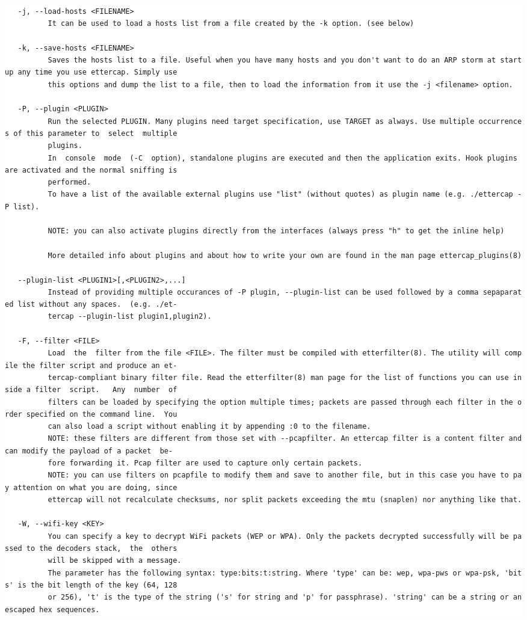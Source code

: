        -j, --load-hosts <FILENAME>
              It can be used to load a hosts list from a file created by the -k option. (see below)

       -k, --save-hosts <FILENAME>
              Saves the hosts list to a file. Useful when you have many hosts and you don't want to do an ARP storm at startup any time you use ettercap. Simply use
              this options and dump the list to a file, then to load the information from it use the -j <filename> option.

       -P, --plugin <PLUGIN>
              Run the selected PLUGIN. Many plugins need target specification, use TARGET as always. Use multiple occurrences of this parameter to  select  multiple
              plugins.
              In  console  mode  (-C  option), standalone plugins are executed and then the application exits. Hook plugins are activated and the normal sniffing is
              performed.
              To have a list of the available external plugins use "list" (without quotes) as plugin name (e.g. ./ettercap -P list).

              NOTE: you can also activate plugins directly from the interfaces (always press "h" to get the inline help)

              More detailed info about plugins and about how to write your own are found in the man page ettercap_plugins(8)

       --plugin-list <PLUGIN1>[,<PLUGIN2>,...]
              Instead of providing multiple occurances of -P plugin, --plugin-list can be used followed by a comma sepaparated list without any spaces.  (e.g. ./et‐
              tercap --plugin-list plugin1,plugin2).

       -F, --filter <FILE>
              Load  the  filter from the file <FILE>. The filter must be compiled with etterfilter(8). The utility will compile the filter script and produce an et‐
              tercap-compliant binary filter file. Read the etterfilter(8) man page for the list of functions you can use inside a filter  script.   Any  number  of
              filters can be loaded by specifying the option multiple times; packets are passed through each filter in the order specified on the command line.  You
              can also load a script without enabling it by appending :0 to the filename.
              NOTE: these filters are different from those set with --pcapfilter. An ettercap filter is a content filter and can modify the payload of a packet  be‐
              fore forwarding it. Pcap filter are used to capture only certain packets.
              NOTE: you can use filters on pcapfile to modify them and save to another file, but in this case you have to pay attention on what you are doing, since
              ettercap will not recalculate checksums, nor split packets exceeding the mtu (snaplen) nor anything like that.

       -W, --wifi-key <KEY>
              You can specify a key to decrypt WiFi packets (WEP or WPA). Only the packets decrypted successfully will be passed to the decoders stack,  the  others
              will be skipped with a message.
              The parameter has the following syntax: type:bits:t:string. Where 'type' can be: wep, wpa-pws or wpa-psk, 'bits' is the bit length of the key (64, 128
              or 256), 't' is the type of the string ('s' for string and 'p' for passphrase). 'string' can be a string or an escaped hex sequences.
